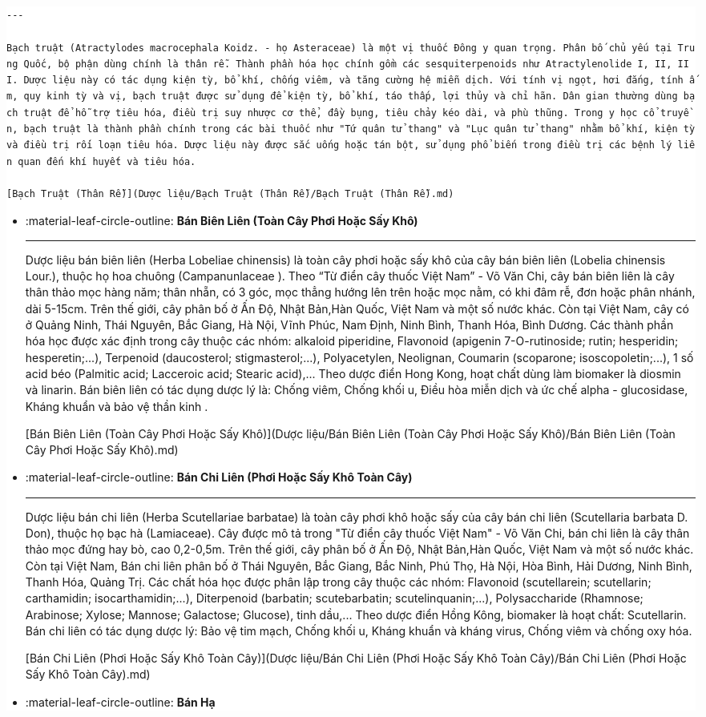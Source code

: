     ---

    Bạch truật (Atractylodes macrocephala Koidz. - họ Asteraceae) là một vị thuốc Đông y quan trọng. Phân bố chủ yếu tại Trung Quốc, bộ phận dùng chính là thân rễ. Thành phần hóa học chính gồm các sesquiterpenoids như Atractylenolide I, II, III. Dược liệu này có tác dụng kiện tỳ, bổ khí, chống viêm, và tăng cường hệ miễn dịch. Với tính vị ngọt, hơi đắng, tính ấm, quy kinh tỳ và vị, bạch truật được sử dụng để kiện tỳ, bổ khí, táo thấp, lợi thủy và chỉ hãn. Dân gian thường dùng bạch truật để hỗ trợ tiêu hóa, điều trị suy nhược cơ thể, đầy bụng, tiêu chảy kéo dài, và phù thũng. Trong y học cổ truyền, bạch truật là thành phần chính trong các bài thuốc như "Tứ quân tử thang" và "Lục quân tử thang" nhằm bổ khí, kiện tỳ và điều trị rối loạn tiêu hóa. Dược liệu này được sắc uống hoặc tán bột, sử dụng phổ biến trong điều trị các bệnh lý liên quan đến khí huyết và tiêu hóa.
    
    [Bạch Truật (Thân Rễ)](Dược liệu/Bạch Truật (Thân Rễ)/Bạch Truật (Thân Rễ).md)

 
-   :material-leaf-circle-outline: __Bán Biên Liên (Toàn Cây Phơi Hoặc Sấy Khô)__

    ---

    Dược liệu bán biên liên (Herba Lobeliae chinensis) là toàn cây phơi hoặc sấy khô của cây bán biên liên (Lobelia chinensis Lour.), thuộc họ hoa chuông (Campanunlaceae ). Theo “Từ điển cây thuốc Việt Nam” - Võ Văn Chi, cây bán biên liên là cây thân thảo mọc hàng năm; thân nhẵn, có 3 góc, mọc thẳng hướng lên trên hoặc mọc nằm, có khi đâm rễ, đơn hoặc phân nhánh, dài 5-15cm. Trên thế giới, cây phân bố ở Ấn Độ, Nhật Bản,Hàn Quốc, Việt Nam và một số nước khác. Còn tại Việt Nam, cây có ở Quảng Ninh, Thái Nguyên, Bắc Giang, Hà Nội, Vĩnh Phúc, Nam Định, Ninh Bình, Thanh Hóa, Bình Dương. Các thành phần hóa học được xác định trong cây thuộc các nhóm: alkaloid piperidine, Flavonoid (apigenin 7-O-rutinoside; rutin; hesperidin; hesperetin;...), Terpenoid (daucosterol; stigmasterol;...), Polyacetylen, Neolignan, Coumarin (scoparone; isoscopoletin;...), 1 số acid béo (Palmitic acid; Lacceroic acid; Stearic acid),... Theo dược điển Hong Kong, hoạt chất dùng làm biomaker là diosmin và linarin. Bán biên liên có  tác dụng dược lý là: Chống viêm, Chống khối u, Điều hòa miễn dịch và ức chế alpha - glucosidase, Kháng khuẩn và bảo vệ thần kinh
.
    
    [Bán Biên Liên (Toàn Cây Phơi Hoặc Sấy Khô)](Dược liệu/Bán Biên Liên (Toàn Cây Phơi Hoặc Sấy Khô)/Bán Biên Liên (Toàn Cây Phơi Hoặc Sấy Khô).md)

 
-   :material-leaf-circle-outline: __Bán Chi Liên (Phơi Hoặc Sấy Khô Toàn Cây)__

    ---

    Dược liệu bán chi liên (Herba Scutellariae barbatae) là toàn cây phơi khô hoặc sấy của cây bán chi liên (Scutellaria barbata D. Don), thuộc họ bạc hà (Lamiaceae). Cây được mô tả trong "Từ điển cây thuốc Việt Nam" - Võ Văn Chi, bán chi liên là cây thân thảo mọc đứng hay bò, cao 0,2-0,5m. Trên thế giới, cây phân bố ở Ấn Độ, Nhật Bản,Hàn Quốc, Việt Nam và một số nước khác. Còn tại Việt Nam, Bán chi liên phân bố ở Thái Nguyên, Bắc Giang, Bắc Ninh, Phú Thọ, Hà Nội, Hòa Bình, Hải Dương, Ninh Bình, Thanh Hóa, Quảng Trị. Các chất hóa học được phân lập trong cây thuộc các nhóm: Flavonoid (scutellarein; scutellarin; carthamidin; isocarthamidin;...), Diterpenoid (barbatin; scutebarbatin; scutelinquanin;...), Polysaccharide (Rhamnose; Arabinose; Xylose; Mannose; Galactose; Glucose), tinh dầu,... Theo dược điển Hồng Kông, biomaker là hoạt chất: Scutellarin. Bán chi liên có tác dụng dược lý: Bảo vệ tim mạch, Chống khối u, Kháng khuẩn và kháng virus, Chống viêm và chống oxy hóa.
    
    [Bán Chi Liên (Phơi Hoặc Sấy Khô Toàn Cây)](Dược liệu/Bán Chi Liên (Phơi Hoặc Sấy Khô Toàn Cây)/Bán Chi Liên (Phơi Hoặc Sấy Khô Toàn Cây).md)

 
-   :material-leaf-circle-outline: __Bán Hạ__
